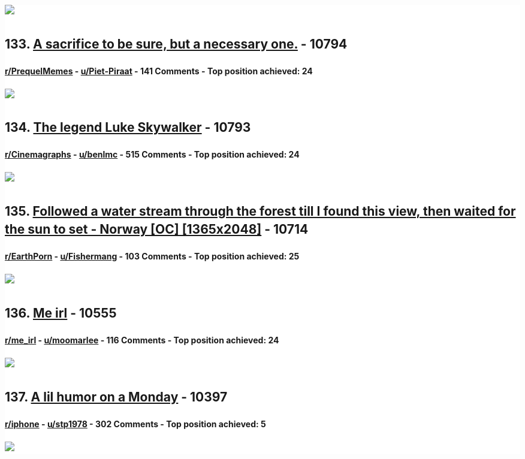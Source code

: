 <a href="https://i.redd.it/sgdm2xy6z7l01.jpg"><img src="https://b.thumbs.redditmedia.com/ydAR27pr5_zPMxZznYJPRue26WPsoURU5gAH_JvPlFs.jpg"></img></a>

## 133. [A sacrifice to be sure, but a necessary one.](http://reddit.com/r/PrequelMemes/comments/83ufdq/a_sacrifice_to_be_sure_but_a_necessary_one/) - 10794
#### [r/PrequelMemes](http://reddit.com/r/PrequelMemes) - [u/Piet-Piraat](http://reddit.com/u/Piet-Piraat) - 141 Comments - Top position achieved: 24

<a href="https://i.redd.it/5k66tmenobl01.png"><img src="https://a.thumbs.redditmedia.com/VWYhs_8VqMPNDKuDSqQPGAoCOkDMsW5Uz-84t71qX20.jpg"></img></a>

## 134. [The legend Luke Skywalker](http://reddit.com/r/Cinemagraphs/comments/83qcfv/the_legend_luke_skywalker/) - 10793
#### [r/Cinemagraphs](http://reddit.com/r/Cinemagraphs) - [u/benlmc](http://reddit.com/u/benlmc) - 515 Comments - Top position achieved: 24

<a href="https://i.redd.it/qv87rzjqr7l01.gif"><img src="https://b.thumbs.redditmedia.com/heT6sEBWWOxOUgPmAm3CiJeA5xlvcsF2BiXlhu_E6-M.jpg"></img></a>

## 135. [Followed a water stream through the forest till I found this view, then waited for the sun to set - Norway [OC] [1365x2048]](http://reddit.com/r/EarthPorn/comments/83urpj/followed_a_water_stream_through_the_forest_till_i/) - 10714
#### [r/EarthPorn](http://reddit.com/r/EarthPorn) - [u/Fishermang](http://reddit.com/u/Fishermang) - 103 Comments - Top position achieved: 25

<a href="https://i.redd.it/ik07vwvmybl01.jpg"><img src="https://a.thumbs.redditmedia.com/k8WsLPozux2BsjgJHLklt9uQGz2P_7RopdHdTiwmcQ0.jpg"></img></a>

## 136. [Me irl](http://reddit.com/r/me_irl/comments/83wvyw/me_irl/) - 10555
#### [r/me_irl](http://reddit.com/r/me_irl) - [u/moomarlee](http://reddit.com/u/moomarlee) - 116 Comments - Top position achieved: 24

<a href="https://i.redd.it/zgop5c9oddl01.jpg"><img src="https://a.thumbs.redditmedia.com/czHc1YEobH38b3NhqBf0rSwxo9qYzljhL9N0WrAhpm4.jpg"></img></a>

## 137. [A lil humor on a Monday](http://reddit.com/r/iphone/comments/83zt5a/a_lil_humor_on_a_monday/) - 10397
#### [r/iphone](http://reddit.com/r/iphone) - [u/stp1978](http://reddit.com/u/stp1978) - 302 Comments - Top position achieved: 5

<a href="https://i.redd.it/181zhqvv7fl01.jpg"><img src="https://b.thumbs.redditmedia.com/PGu7Scx8Rsm8Mdwblm-MryJo2FfuQxmGvtp3Eiq9tMA.jpg"></img></a>
